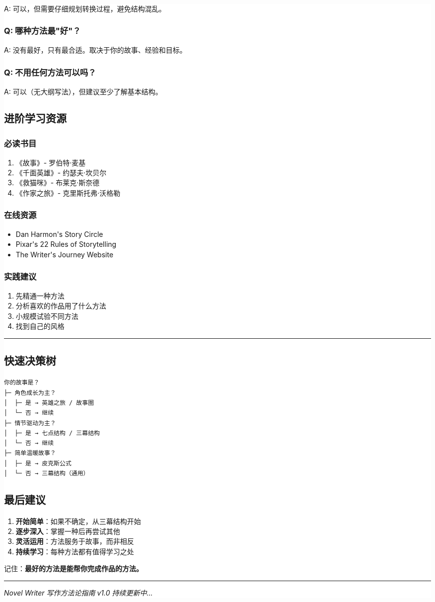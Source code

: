 A: 可以，但需要仔细规划转换过程，避免结构混乱。

### Q: 哪种方法最"好"？

A: 没有最好，只有最合适。取决于你的故事、经验和目标。

### Q: 不用任何方法可以吗？

A: 可以（无大纲写法），但建议至少了解基本结构。

## 进阶学习资源

### 必读书目

1. 《故事》- 罗伯特·麦基
2. 《千面英雄》- 约瑟夫·坎贝尔
3. 《救猫咪》- 布莱克·斯奈德
4. 《作家之旅》- 克里斯托弗·沃格勒

### 在线资源

- Dan Harmon's Story Circle
- Pixar's 22 Rules of Storytelling
- The Writer's Journey Website

### 实践建议

1. 先精通一种方法
2. 分析喜欢的作品用了什么方法
3. 小规模试验不同方法
4. 找到自己的风格

---

## 快速决策树

```
你的故事是？
├─ 角色成长为主？
│  ├─ 是 → 英雄之旅 / 故事圈
│  └─ 否 → 继续
├─ 情节驱动为主？
│  ├─ 是 → 七点结构 / 三幕结构
│  └─ 否 → 继续
├─ 简单温暖故事？
│  ├─ 是 → 皮克斯公式
│  └─ 否 → 三幕结构（通用）
```

## 最后建议

1. **开始简单**：如果不确定，从三幕结构开始
2. **逐步深入**：掌握一种后再尝试其他
3. **灵活运用**：方法服务于故事，而非相反
4. **持续学习**：每种方法都有值得学习之处

记住：**最好的方法是能帮你完成作品的方法。**

---

_Novel Writer 写作方法论指南 v1.0_
_持续更新中..._
